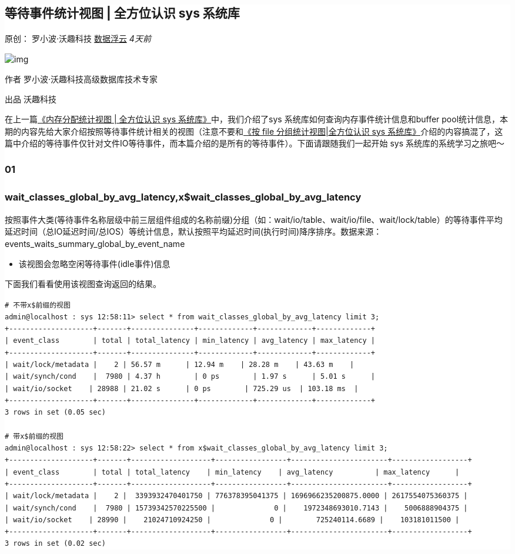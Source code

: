 ## 等待事件统计视图 | 全方位认识 sys 系统库

原创： 罗小波·沃趣科技 [数据浮云](javascript:void(0);) *4天前*



![img](https://mmbiz.qpic.cn/mmbiz_png/9RjRrvO63zdRIko9yhKwYpefcRK90qAQqlnKv47mxB3qDoZuk4EibaQXUCLC8IaswQgXY9uM0bdIeNa7MKHRgzw/640?wx_fmt=png&tp=webp&wxfrom=5&wx_lazy=1&wx_co=1)







作者   罗小波·沃趣科技高级数据库技术专家

出品   沃趣科技



在上一篇[《内存分配统计视图 | 全方位认识 sys 系统库》](http://mp.weixin.qq.com/s?__biz=MzU0MTczNzA1OA==&mid=2247484252&idx=1&sn=dc4d795bee806aaa98d46232910e6c7a&chksm=fb242a51cc53a347a0a5e32f265ce05439c2263670191e953f8f8bd2909436dd2c99f26bcb45&scene=21#wechat_redirect)中，我们介绍了sys 系统库如何查询内存事件统计信息和buffer pool统计信息，本期的内容先给大家介绍按照等待事件统计相关的视图（注意不要和[《按 file 分组统计视图|全方位认识 sys 系统库》](http://mp.weixin.qq.com/s?__biz=MzU0MTczNzA1OA==&mid=2247484228&idx=1&sn=4e838f88d0635630f1199ef292d29468&chksm=fb242a49cc53a35f71b37855d720e96c93650fdca22d15cd925ed8aa1fe164149c16fba773c1&scene=21#wechat_redirect)介绍的内容搞混了，这篇中介绍的等待事件仅针对文件IO等待事件，而本篇介绍的是所有的等待事件）。下面请跟随我们一起开始 sys 系统库的系统学习之旅吧～



### **01**

### **wait_classes_global_by_avg_latency,x$wait_classes_global_by_avg_latency**

按照事件大类(等待事件名称层级中前三层组件组成的名称前缀)分组（如：wait/io/table、wait/io/file、wait/lock/table）的等待事件平均延迟时间（总IO延迟时间/总IOS）等统计信息，默认按照平均延迟时间(执行时间)降序排序。数据来源：events_waits_summary_global_by_event_name

- 该视图会忽略空闲等待事件(idle事件)信息

下面我们看看使用该视图查询返回的结果。

```
# 不带x$前缀的视图
admin@localhost : sys 12:58:11> select * from wait_classes_global_by_avg_latency limit 3;
+--------------------+-------+---------------+-------------+-------------+-------------+
| event_class        | total | total_latency | min_latency | avg_latency | max_latency |
+--------------------+-------+---------------+-------------+-------------+-------------+
| wait/lock/metadata |    2 | 56.57 m      | 12.94 m    | 28.28 m    | 43.63 m    |
| wait/synch/cond    |  7980 | 4.37 h        | 0 ps        | 1.97 s      | 5.01 s      |
| wait/io/socket    | 28988 | 21.02 s      | 0 ps        | 725.29 us  | 103.18 ms  |
+--------------------+-------+---------------+-------------+-------------+-------------+
3 rows in set (0.05 sec)

# 带x$前缀的视图
admin@localhost : sys 12:58:22> select * from x$wait_classes_global_by_avg_latency limit 3;
+--------------------+-------+-------------------+-----------------+-----------------------+------------------+
| event_class        | total | total_latency    | min_latency    | avg_latency          | max_latency      |
+--------------------+-------+-------------------+-----------------+-----------------------+------------------+
| wait/lock/metadata |    2 |  3393932470401750 | 776378395041375 | 1696966235200875.0000 | 2617554075360375 |
| wait/synch/cond    |  7980 | 15739342570225500 |              0 |    1972348693010.7143 |    5006888904375 |
| wait/io/socket    | 28990 |    21024710924250 |              0 |        725240114.6689 |    103181011500 |
+--------------------+-------+-------------------+-----------------+-----------------------+------------------+
3 rows in set (0.02 sec)
```